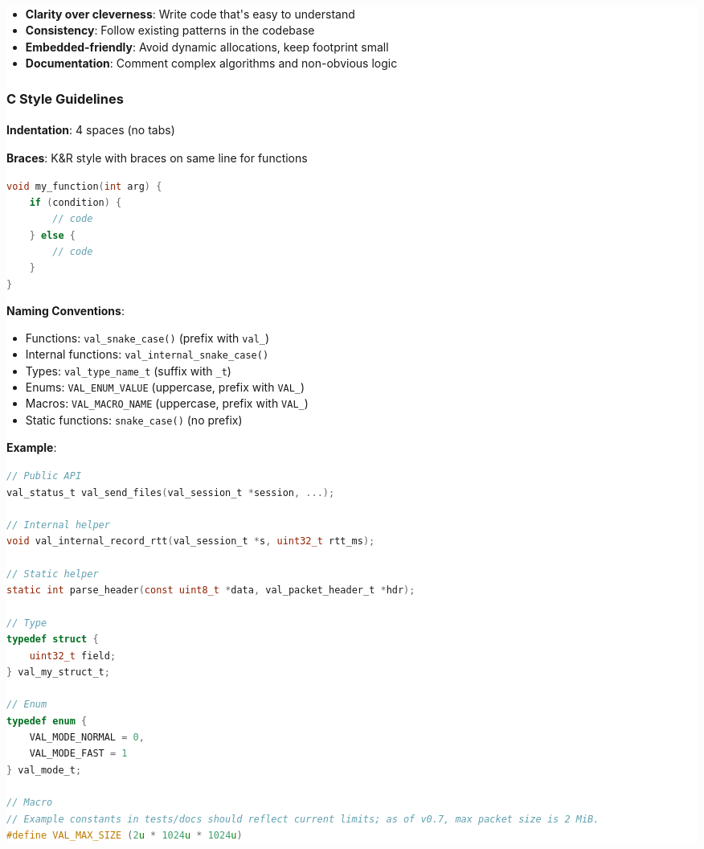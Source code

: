 - **Clarity over cleverness**: Write code that's easy to understand
- **Consistency**: Follow existing patterns in the codebase
- **Embedded-friendly**: Avoid dynamic allocations, keep footprint small
- **Documentation**: Comment complex algorithms and non-obvious logic

### C Style Guidelines

**Indentation**: 4 spaces (no tabs)

**Braces**: K&R style with braces on same line for functions
```c
void my_function(int arg) {
    if (condition) {
        // code
    } else {
        // code
    }
}
```

**Naming Conventions**:
- Functions: `val_snake_case()` (prefix with `val_`)
- Internal functions: `val_internal_snake_case()`
- Types: `val_type_name_t` (suffix with `_t`)
- Enums: `VAL_ENUM_VALUE` (uppercase, prefix with `VAL_`)
- Macros: `VAL_MACRO_NAME` (uppercase, prefix with `VAL_`)
- Static functions: `snake_case()` (no prefix)

**Example**:
```c
// Public API
val_status_t val_send_files(val_session_t *session, ...);

// Internal helper
void val_internal_record_rtt(val_session_t *s, uint32_t rtt_ms);

// Static helper
static int parse_header(const uint8_t *data, val_packet_header_t *hdr);

// Type
typedef struct {
    uint32_t field;
} val_my_struct_t;

// Enum
typedef enum {
    VAL_MODE_NORMAL = 0,
    VAL_MODE_FAST = 1
} val_mode_t;

// Macro
// Example constants in tests/docs should reflect current limits; as of v0.7, max packet size is 2 MiB.
#define VAL_MAX_SIZE (2u * 1024u * 1024u)
```
